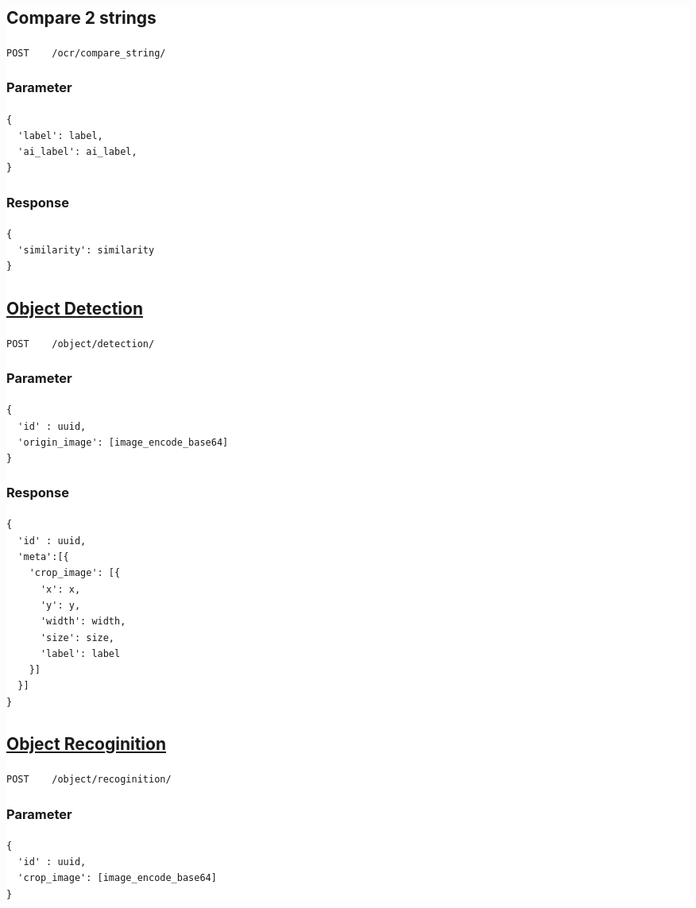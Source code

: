 
## Compare 2 strings
```
POST	/ocr/compare_string/
```
### Parameter
```
{
  'label': label,
  'ai_label': ai_label,
}
```
### Response
```
{
  'similarity': similarity
}
```

	
## [Object Detection](https://github.com/ayooshkathuria/YOLO_v3_tutorial_from_scratch)
```
POST	/object/detection/
```
### Parameter
```
{
  'id' : uuid,
  'origin_image': [image_encode_base64]
}
```
### Response
```
{
  'id' : uuid,
  'meta':[{
    'crop_image': [{
      'x': x,
      'y': y,
      'width': width,
      'size': size,
      'label': label
    }]
  }]
}
```


## [Object Recoginition](https://github.com/ayooshkathuria/YOLO_v3_tutorial_from_scratch)
```
POST	/object/recoginition/
```
### Parameter
```
{
  'id' : uuid,
  'crop_image': [image_encode_base64]
}
```
